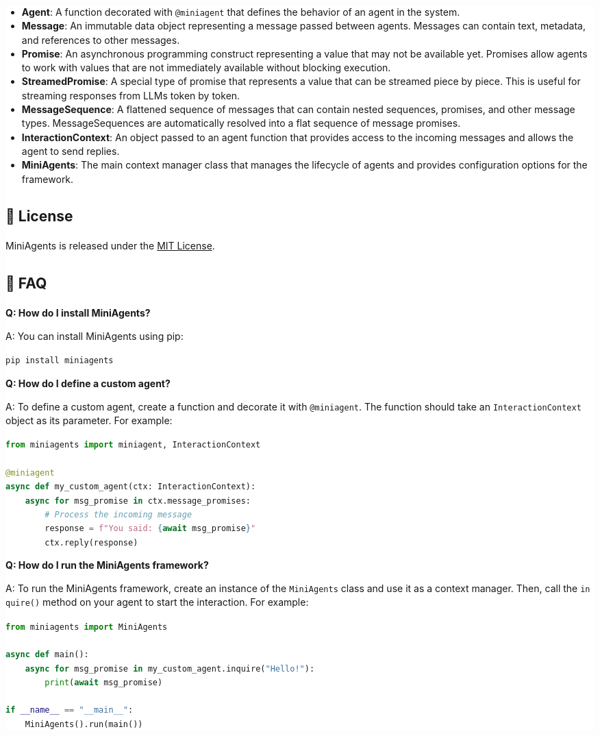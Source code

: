 - **Agent**: A function decorated with `@miniagent` that defines the behavior of an agent in the system.
- **Message**: An immutable data object representing a message passed between agents. Messages can contain text, metadata, and references to other messages.
- **Promise**: An asynchronous programming construct representing a value that may not be available yet. Promises allow agents to work with values that are not immediately available without blocking execution.
- **StreamedPromise**: A special type of promise that represents a value that can be streamed piece by piece. This is useful for streaming responses from LLMs token by token.
- **MessageSequence**: A flattened sequence of messages that can contain nested sequences, promises, and other message types. MessageSequences are automatically resolved into a flat sequence of message promises.
- **InteractionContext**: An object passed to an agent function that provides access to the incoming messages and allows the agent to send replies.
- **MiniAgents**: The main context manager class that manages the lifecycle of agents and provides configuration options for the framework.

## 📜 License

MiniAgents is released under the [MIT License](../../../LICENSE).

## 🙋 FAQ

**Q: How do I install MiniAgents?**

A: You can install MiniAgents using pip:

```bash
pip install miniagents
```

**Q: How do I define a custom agent?**

A: To define a custom agent, create a function and decorate it with `@miniagent`. The function should take an `InteractionContext` object as its parameter. For example:

```python
from miniagents import miniagent, InteractionContext

@miniagent
async def my_custom_agent(ctx: InteractionContext):
    async for msg_promise in ctx.message_promises:
        # Process the incoming message
        response = f"You said: {await msg_promise}"
        ctx.reply(response)
```

**Q: How do I run the MiniAgents framework?**

A: To run the MiniAgents framework, create an instance of the `MiniAgents` class and use it as a context manager. Then, call the `inquire()` method on your agent to start the interaction. For example:

```python
from miniagents import MiniAgents

async def main():
    async for msg_promise in my_custom_agent.inquire("Hello!"):
        print(await msg_promise)

if __name__ == "__main__":
    MiniAgents().run(main())
```
